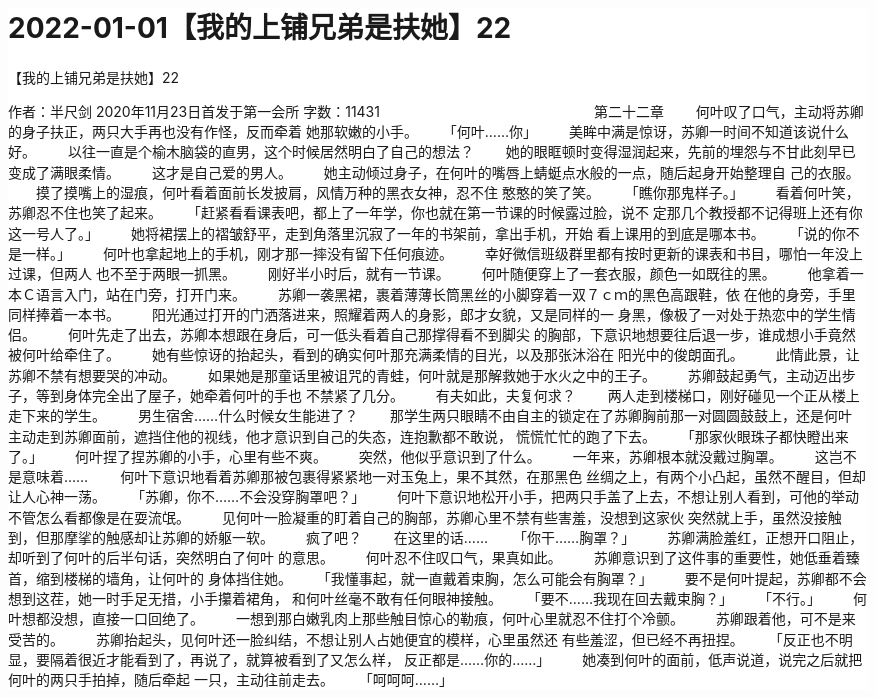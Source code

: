 # 2022-01-01【我的上铺兄弟是扶她】22



【我的上铺兄弟是扶她】22



 作者：半尺剑 2020年11月23日首发于第一会所 字数：11431
 　　　　　　　　　　　　　　　第二十二章
 　　何叶叹了口气，主动将苏卿的身子扶正，两只大手再也没有作怪，反而牵着 她那软嫩的小手。
 　　「何叶……你」
 　　美眸中满是惊讶，苏卿一时间不知道该说什么好。
 　　以往一直是个榆木脑袋的直男，这个时候居然明白了自己的想法？
 　　她的眼眶顿时变得湿润起来，先前的埋怨与不甘此刻早已变成了满眼柔情。
 　　这才是自己爱的男人。
 　　她主动倾过身子，在何叶的嘴唇上蜻蜓点水般的一点，随后起身开始整理自 己的衣服。
 　　摸了摸嘴上的湿痕，何叶看着面前长发披肩，风情万种的黑衣女神，忍不住 憨憨的笑了笑。
 　　「瞧你那鬼样子。」
 　　看着何叶笑，苏卿忍不住也笑了起来。
 　　「赶紧看看课表吧，都上了一年学，你也就在第一节课的时候露过脸，说不 定那几个教授都不记得班上还有你这一号人了。」
 　　她将裙摆上的褶皱舒平，走到角落里沉寂了一年的书架前，拿出手机，开始 看上课用的到底是哪本书。
 　　「说的你不是一样。」
 　　何叶也拿起地上的手机，刚才那一摔没有留下任何痕迹。
 　　幸好微信班级群里都有按时更新的课表和书目，哪怕一年没上过课，但两人 也不至于两眼一抓黑。
 　　刚好半小时后，就有一节课。
 　　何叶随便穿上了一套衣服，颜色一如既往的黑。
 　　他拿着一本Ｃ语言入门，站在门旁，打开门来。
 　　苏卿一袭黑裙，裹着薄薄长筒黑丝的小脚穿着一双７ｃｍ的黑色高跟鞋，依 在他的身旁，手里同样捧着一本书。
 　　阳光通过打开的门洒落进来，照耀着两人的身影，郎才女貌，又是同样的一 身黑，像极了一对处于热恋中的学生情侣。
 　　何叶先走了出去，苏卿本想跟在身后，可一低头看着自己那撑得看不到脚尖 的胸部，下意识地想要往后退一步，谁成想小手竟然被何叶给牵住了。
 　　她有些惊讶的抬起头，看到的确实何叶那充满柔情的目光，以及那张沐浴在 阳光中的俊朗面孔。
 　　此情此景，让苏卿不禁有想要哭的冲动。
 　　如果她是那童话里被诅咒的青蛙，何叶就是那解救她于水火之中的王子。
 　　苏卿鼓起勇气，主动迈出步子，等到身体完全出了屋子，她牵着何叶的手也 不禁紧了几分。
 　　有夫如此，夫复何求？
 　　两人走到楼梯口，刚好碰见一个正从楼上走下来的学生。
 　　男生宿舍……什么时候女生能进了？
 　　那学生两只眼睛不由自主的锁定在了苏卿胸前那一对圆圆鼓鼓上，还是何叶 主动走到苏卿面前，遮挡住他的视线，他才意识到自己的失态，连抱歉都不敢说， 慌慌忙忙的跑了下去。
 　　「那家伙眼珠子都快瞪出来了。」
 　　何叶捏了捏苏卿的小手，心里有些不爽。
 　　突然，他似乎意识到了什么。
 　　一年来，苏卿根本就没戴过胸罩。
 　　这岂不是意味着……
 　　何叶下意识地看着苏卿那被包裹得紧紧地一对玉兔上，果不其然，在那黑色 丝绸之上，有两个小凸起，虽然不醒目，但却让人心神一荡。
 　　「苏卿，你不……不会没穿胸罩吧？」
 　　何叶下意识地松开小手，把两只手盖了上去，不想让别人看到，可他的举动 不管怎么看都像是在耍流氓。
 　　见何叶一脸凝重的盯着自己的胸部，苏卿心里不禁有些害羞，没想到这家伙 突然就上手，虽然没接触到，但那摩挲的触感却让苏卿的娇躯一软。
 　　疯了吧？
 　　在这里的话……
 　　「你干……胸罩？」
 　　苏卿满脸羞红，正想开口阻止，却听到了何叶的后半句话，突然明白了何叶 的意思。
 　　何叶忍不住叹口气，果真如此。
 　　苏卿意识到了这件事的重要性，她低垂着臻首，缩到楼梯的墙角，让何叶的 身体挡住她。
 　　「我懂事起，就一直戴着束胸，怎么可能会有胸罩？」
 　　要不是何叶提起，苏卿都不会想到这茬，她一时手足无措，小手攥着裙角， 和何叶丝毫不敢有任何眼神接触。
 　　「要不……我现在回去戴束胸？」
 　　「不行。」
 　　何叶想都没想，直接一口回绝了。
 　　一想到那白嫩乳肉上那些触目惊心的勒痕，何叶心里就忍不住打个冷颤。
 　　苏卿跟着他，可不是来受苦的。
 　　苏卿抬起头，见何叶还一脸纠结，不想让别人占她便宜的模样，心里虽然还 有些羞涩，但已经不再扭捏。
 　　「反正也不明显，要隔着很近才能看到了，再说了，就算被看到了又怎么样， 反正都是……你的……」
 　　她凑到何叶的面前，低声说道，说完之后就把何叶的两只手拍掉，随后牵起 一只，主动往前走去。
 　　「呵呵呵……」